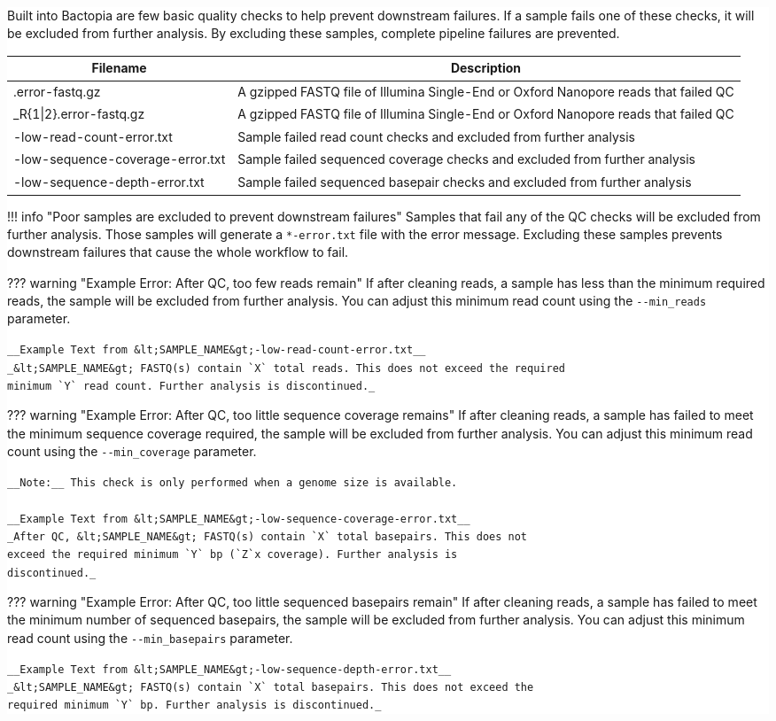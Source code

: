 Built into Bactopia are few basic quality checks to help prevent downstream failures.
If a sample fails one of these checks, it will be excluded from further analysis. By
excluding these samples, complete pipeline failures are prevented.


| Filename                      | Description |
|-------------------------------|-------------|
| .error-fastq.gz | A gzipped FASTQ file of Illumina Single-End or Oxford Nanopore reads that failed QC |
| _R{1\|2}.error-fastq.gz | A gzipped FASTQ file of Illumina Single-End or Oxford Nanopore reads that failed QC |
| -low-read-count-error.txt | Sample failed read count checks and excluded from further analysis |
| -low-sequence-coverage-error.txt | Sample failed sequenced coverage checks and excluded from further analysis |
| -low-sequence-depth-error.txt | Sample failed sequenced basepair checks and excluded from further analysis |



!!! info "Poor samples are excluded to prevent downstream failures"
    Samples that fail any of the QC checks will be excluded from further analysis.
    Those samples will generate a `*-error.txt` file with the error message. Excluding
    these samples prevents downstream failures that cause the whole workflow to fail.



??? warning "Example Error: After QC, too few reads remain"
    If after cleaning reads, a sample has less than the minimum required reads, the
    sample will be excluded from further analysis. You can adjust this minimum read
    count using the `--min_reads` parameter.

    __Example Text from &lt;SAMPLE_NAME&gt;-low-read-count-error.txt__  
    _&lt;SAMPLE_NAME&gt; FASTQ(s) contain `X` total reads. This does not exceed the required
    minimum `Y` read count. Further analysis is discontinued._

??? warning "Example Error: After QC, too little sequence coverage remains"
    If after cleaning reads, a sample has failed to meet the minimum sequence 
    coverage required, the sample will be excluded from further analysis. You can
    adjust this minimum read count using the `--min_coverage` parameter.

    __Note:__ This check is only performed when a genome size is available.

    __Example Text from &lt;SAMPLE_NAME&gt;-low-sequence-coverage-error.txt__  
    _After QC, &lt;SAMPLE_NAME&gt; FASTQ(s) contain `X` total basepairs. This does not
    exceed the required minimum `Y` bp (`Z`x coverage). Further analysis is
    discontinued._

??? warning "Example Error: After QC, too little sequenced basepairs remain"
    If after cleaning reads, a sample has failed to meet the minimum number of
    sequenced basepairs, the sample will be excluded from further analysis. You can
    adjust this minimum read count using the `--min_basepairs` parameter.

    __Example Text from &lt;SAMPLE_NAME&gt;-low-sequence-depth-error.txt__  
    _&lt;SAMPLE_NAME&gt; FASTQ(s) contain `X` total basepairs. This does not exceed the
    required minimum `Y` bp. Further analysis is discontinued._




